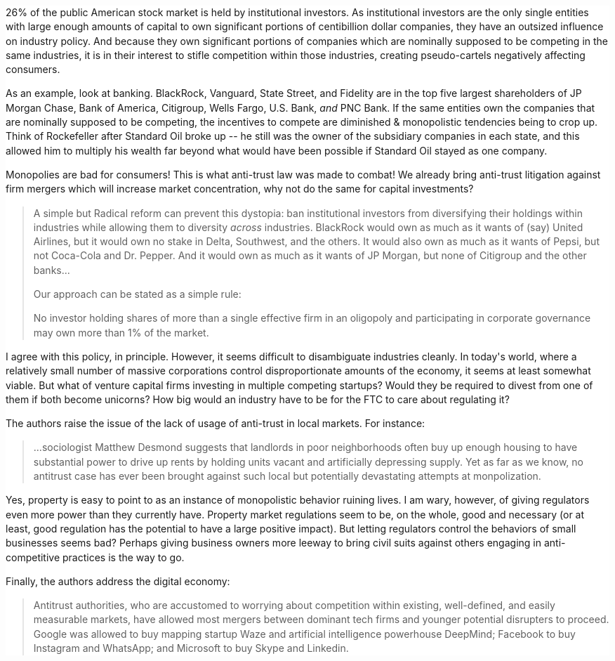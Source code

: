 26% of the public American stock market is held by institutional investors. As institutional investors are the only single entities with large enough amounts of capital to own significant portions of centibillion dollar companies, they have an outsized influence on industry policy. And because they own significant portions of companies which are nominally supposed to be competing in the same industries, it is in their interest to stifle competition within those industries, creating pseudo-cartels negatively affecting consumers.

As an example, look at banking. BlackRock, Vanguard, State Street, and Fidelity are in the top five largest shareholders of JP Morgan Chase, Bank of America, Citigroup, Wells Fargo, U.S. Bank, *and* PNC Bank. If the same entities own the companies that are nominally supposed to be competing, the incentives to compete are diminished & monopolistic tendencies being to crop up. Think of Rockefeller after Standard Oil broke up -- he still was the owner of the subsidiary companies in each state, and this allowed him to multiply his wealth far beyond what would have been possible if Standard Oil stayed as one company.

Monopolies are bad for consumers! This is what anti-trust law was made to combat! We already bring anti-trust litigation against firm mergers which will increase market concentration, why not do the same for capital investments?

> A simple but Radical reform can prevent this dystopia: ban institutional investors from diversifying their holdings within industries while allowing them to diversity *across* industries. BlackRock would own as much as it wants of (say) United Airlines, but it would own no stake in Delta, Southwest, and the others. It would also own as much as it wants of Pepsi, but not Coca-Cola and Dr. Pepper. And it would own as much as it wants of JP Morgan, but none of Citigroup and the other banks...
> 
> Our approach can be stated as a simple rule:
>   
>   No investor holding shares of more than a single effective firm in an oligopoly and participating in corporate governance may own more than 1% of the market.

I agree with this policy, in principle. However, it seems difficult to disambiguate industries cleanly. In today's world, where a relatively small number of massive corporations control disproportionate amounts of the economy, it seems at least somewhat viable. But what of venture capital firms investing in multiple competing startups? Would they be required to divest from one of them if both become unicorns? How big would an industry have to be for the FTC to care about regulating it?  

The authors raise the issue of the lack of usage of anti-trust in local markets. For instance:

> ...sociologist Matthew Desmond suggests that landlords in poor neighborhoods often buy up enough housing to have substantial power to drive up rents by holding units vacant and artificially depressing supply. Yet as far as we know, no antitrust case has ever been brought against such local but potentially devastating attempts at monpolization.

Yes, property is easy to point to as an instance of monopolistic behavior ruining lives. I am wary, however, of giving regulators even more power than they currently have. Property market regulations seem to be, on the whole, good and necessary (or at least, good regulation has the potential to have a large positive impact). But letting regulators control the behaviors of small businesses seems bad? Perhaps giving business owners more leeway to bring civil suits against others engaging in anti-competitive practices is the way to go.

Finally, the authors address the digital economy:

> Antitrust authorities, who are accustomed to worrying about competition within existing, well-defined, and easily measurable markets, have allowed most mergers between dominant tech firms and younger potential disrupters to proceed. Google was allowed to buy mapping startup Waze and artificial intelligence powerhouse DeepMind; Facebook to buy Instagram and WhatsApp; and Microsoft to buy Skype and Linkedin.
